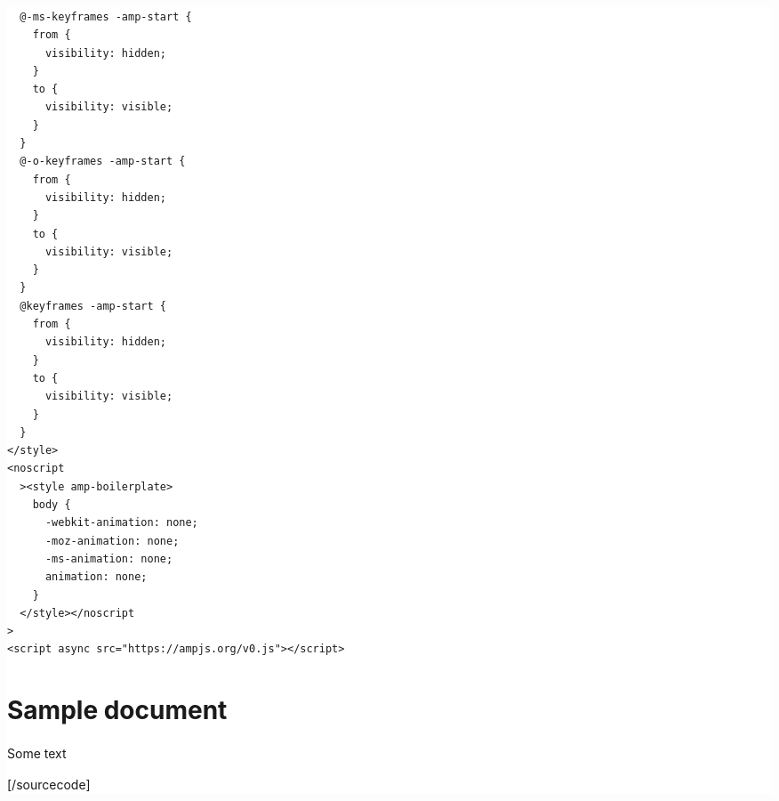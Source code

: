       @-ms-keyframes -amp-start {
        from {
          visibility: hidden;
        }
        to {
          visibility: visible;
        }
      }
      @-o-keyframes -amp-start {
        from {
          visibility: hidden;
        }
        to {
          visibility: visible;
        }
      }
      @keyframes -amp-start {
        from {
          visibility: hidden;
        }
        to {
          visibility: visible;
        }
      }
    </style>
    <noscript
      ><style amp-boilerplate>
        body {
          -webkit-animation: none;
          -moz-animation: none;
          -ms-animation: none;
          animation: none;
        }
      </style></noscript
    >
    <script async src="https://ampjs.org/v0.js"></script>
  </head>
  <body>
    <h1>Sample document</h1>
    <p>
      Some text
      <amp-img src="sample.jpg" width="300" height="300"></amp-img>
    </p>
    <amp-ad
      width="300"
      height="250"
      type="a9"
      data-aax_size="300x250"
      data-aax_pubname="test123"
      data-aax_src="302"
    >
    </amp-ad>
  </body>
</html>
[/sourcecode]
